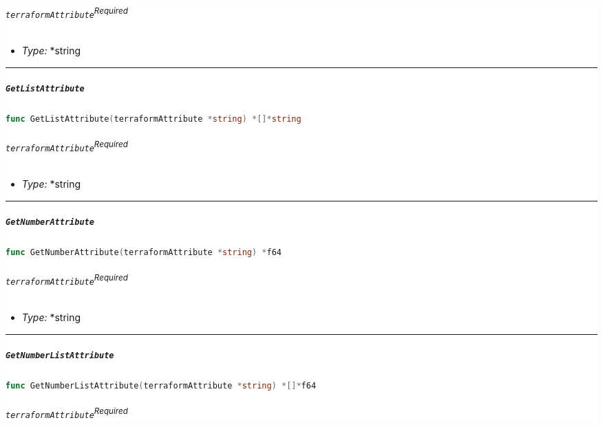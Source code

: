 ###### `terraformAttribute`<sup>Required</sup> <a name="terraformAttribute" id="@cdktf/provider-cloudflare.loadBalancerPool.LoadBalancerPoolLoadSheddingOutputReference.getBooleanMapAttribute.parameter.terraformAttribute"></a>

- *Type:* *string

---

##### `GetListAttribute` <a name="GetListAttribute" id="@cdktf/provider-cloudflare.loadBalancerPool.LoadBalancerPoolLoadSheddingOutputReference.getListAttribute"></a>

```go
func GetListAttribute(terraformAttribute *string) *[]*string
```

###### `terraformAttribute`<sup>Required</sup> <a name="terraformAttribute" id="@cdktf/provider-cloudflare.loadBalancerPool.LoadBalancerPoolLoadSheddingOutputReference.getListAttribute.parameter.terraformAttribute"></a>

- *Type:* *string

---

##### `GetNumberAttribute` <a name="GetNumberAttribute" id="@cdktf/provider-cloudflare.loadBalancerPool.LoadBalancerPoolLoadSheddingOutputReference.getNumberAttribute"></a>

```go
func GetNumberAttribute(terraformAttribute *string) *f64
```

###### `terraformAttribute`<sup>Required</sup> <a name="terraformAttribute" id="@cdktf/provider-cloudflare.loadBalancerPool.LoadBalancerPoolLoadSheddingOutputReference.getNumberAttribute.parameter.terraformAttribute"></a>

- *Type:* *string

---

##### `GetNumberListAttribute` <a name="GetNumberListAttribute" id="@cdktf/provider-cloudflare.loadBalancerPool.LoadBalancerPoolLoadSheddingOutputReference.getNumberListAttribute"></a>

```go
func GetNumberListAttribute(terraformAttribute *string) *[]*f64
```

###### `terraformAttribute`<sup>Required</sup> <a name="terraformAttribute" id="@cdktf/provider-cloudflare.loadBalancerPool.LoadBalancerPoolLoadSheddingOutputReference.getNumberListAttribute.parameter.terraformAttribute"></a>
